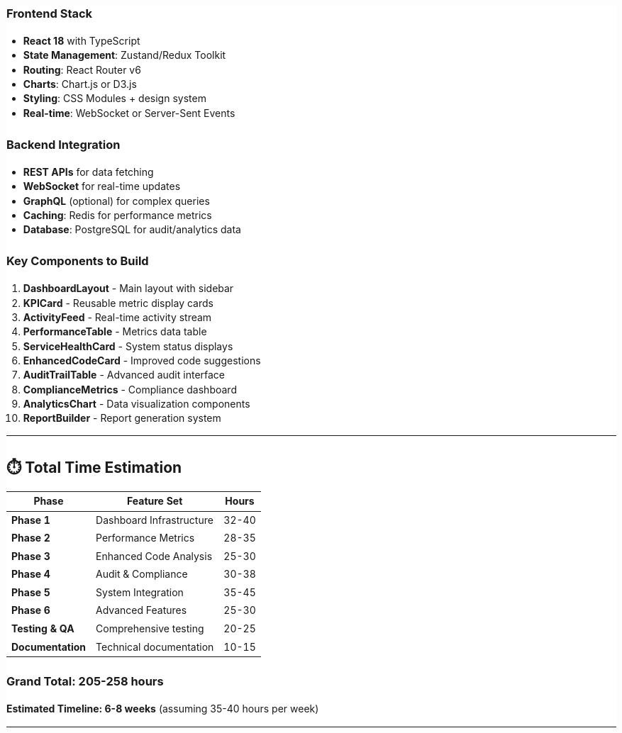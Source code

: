 ### **Frontend Stack**
- **React 18** with TypeScript
- **State Management**: Zustand/Redux Toolkit
- **Routing**: React Router v6
- **Charts**: Chart.js or D3.js
- **Styling**: CSS Modules + design system
- **Real-time**: WebSocket or Server-Sent Events

### **Backend Integration**
- **REST APIs** for data fetching
- **WebSocket** for real-time updates
- **GraphQL** (optional) for complex queries
- **Caching**: Redis for performance metrics
- **Database**: PostgreSQL for audit/analytics data

### **Key Components to Build**
1. **DashboardLayout** - Main layout with sidebar
2. **KPICard** - Reusable metric display cards
3. **ActivityFeed** - Real-time activity stream
4. **PerformanceTable** - Metrics data table
5. **ServiceHealthCard** - System status displays
6. **EnhancedCodeCard** - Improved code suggestions
7. **AuditTrailTable** - Advanced audit interface
8. **ComplianceMetrics** - Compliance dashboard
9. **AnalyticsChart** - Data visualization components
10. **ReportBuilder** - Report generation system

---

## ⏱️ **Total Time Estimation**

| Phase | Feature Set | Hours |
|-------|-------------|-------|
| **Phase 1** | Dashboard Infrastructure | 32-40 |
| **Phase 2** | Performance Metrics | 28-35 |
| **Phase 3** | Enhanced Code Analysis | 25-30 |
| **Phase 4** | Audit & Compliance | 30-38 |
| **Phase 5** | System Integration | 35-45 |
| **Phase 6** | Advanced Features | 25-30 |
| **Testing & QA** | Comprehensive testing | 20-25 |
| **Documentation** | Technical documentation | 10-15 |

### **Grand Total: 205-258 hours**
**Estimated Timeline: 6-8 weeks** (assuming 35-40 hours per week)

---